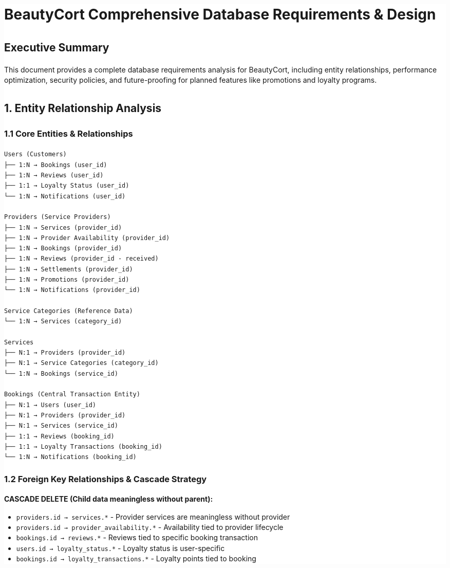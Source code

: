 # BeautyCort Comprehensive Database Requirements & Design

## Executive Summary

This document provides a complete database requirements analysis for BeautyCort, including entity relationships, performance optimization, security policies, and future-proofing for planned features like promotions and loyalty programs.

## 1. Entity Relationship Analysis

### 1.1 Core Entities & Relationships

```
Users (Customers)
├── 1:N → Bookings (user_id)
├── 1:N → Reviews (user_id) 
├── 1:1 → Loyalty Status (user_id)
└── 1:N → Notifications (user_id)

Providers (Service Providers)
├── 1:N → Services (provider_id)
├── 1:N → Provider Availability (provider_id)
├── 1:N → Bookings (provider_id)
├── 1:N → Reviews (provider_id - received)
├── 1:N → Settlements (provider_id)
├── 1:N → Promotions (provider_id)
└── 1:N → Notifications (provider_id)

Service Categories (Reference Data)
└── 1:N → Services (category_id)

Services
├── N:1 → Providers (provider_id)
├── N:1 → Service Categories (category_id)
└── 1:N → Bookings (service_id)

Bookings (Central Transaction Entity)
├── N:1 → Users (user_id)
├── N:1 → Providers (provider_id)
├── N:1 → Services (service_id)
├── 1:1 → Reviews (booking_id)
├── 1:1 → Loyalty Transactions (booking_id)
└── 1:N → Notifications (booking_id)
```

### 1.2 Foreign Key Relationships & Cascade Strategy

**CASCADE DELETE (Child data meaningless without parent):**
- `providers.id → services.*` - Provider services are meaningless without provider
- `providers.id → provider_availability.*` - Availability tied to provider lifecycle
- `bookings.id → reviews.*` - Reviews tied to specific booking transaction
- `users.id → loyalty_status.*` - Loyalty status is user-specific
- `bookings.id → loyalty_transactions.*` - Loyalty points tied to booking
